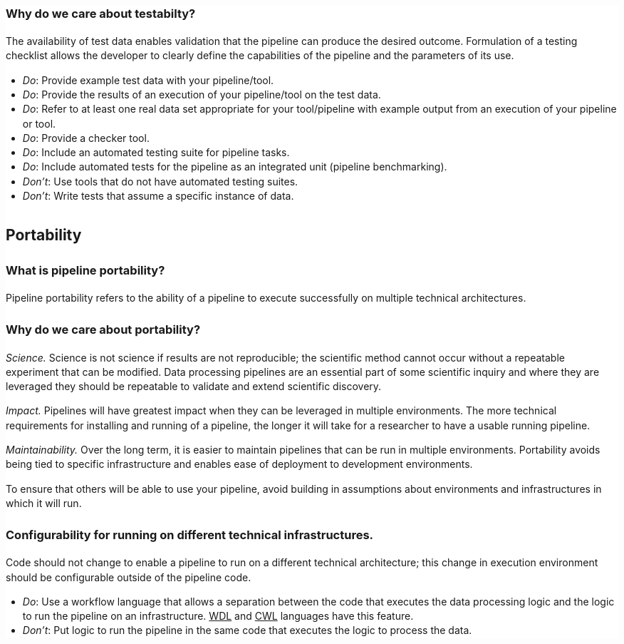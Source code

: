 ### Why do we care about testabilty?

The availability of test data enables validation that the pipeline can produce the desired outcome. Formulation of a testing checklist allows the developer to clearly define the capabilities of the pipeline and the parameters of its use.

- _Do_: Provide example test data with your pipeline/tool.
- _Do_: Provide the results of an execution of your pipeline/tool on the test data.
- _Do_: Refer to at least one real data set appropriate for your tool/pipeline with example output from an execution of your pipeline or tool.
- _Do_: Provide a checker tool.
- _Do_: Include an automated testing suite for pipeline tasks.
- _Do_: Include automated tests for the pipeline as an integrated unit (pipeline benchmarking).
- _Don’t_: Use tools that do not have automated testing suites.
- _Don’t_: Write tests that assume a specific instance of data.

## Portability

### What is pipeline portability?

Pipeline portability refers to the ability of a pipeline to execute successfully on multiple technical architectures.

### Why do we care about portability?

_Science._ Science is not science if results are not reproducible; the scientific method cannot occur without a repeatable experiment that can be modified. Data processing pipelines are an essential part of some scientific inquiry and where they are leveraged they should be repeatable to validate and extend scientific discovery.

_Impact._ Pipelines will have greatest impact when they can be leveraged in multiple environments. The more technical requirements for installing and running of a pipeline, the longer it will take for a researcher to have a usable running pipeline.

_Maintainability._ Over the long term, it is easier to maintain pipelines that can be run in multiple environments. Portability avoids being tied to specific infrastructure and enables ease of deployment to development environments.

To ensure that others will be able to use your pipeline, avoid building in assumptions about environments and infrastructures in which it will run.

### Configurability for running on different technical infrastructures.

Code should not change to enable a pipeline to run on a different technical architecture; this change in execution environment should be configurable outside of the pipeline code.

- _Do_: Use a workflow language that allows a separation between the code that executes the data processing logic and the logic to run the pipeline on an infrastructure. [WDL](https://software.broadinstitute.org/wdl/documentation) and [CWL](https://www.commonwl.org/user_guide/rec-practices) languages have this feature.
- _Don’t_: Put logic to run the pipeline in the same code that executes the logic to process the data.
